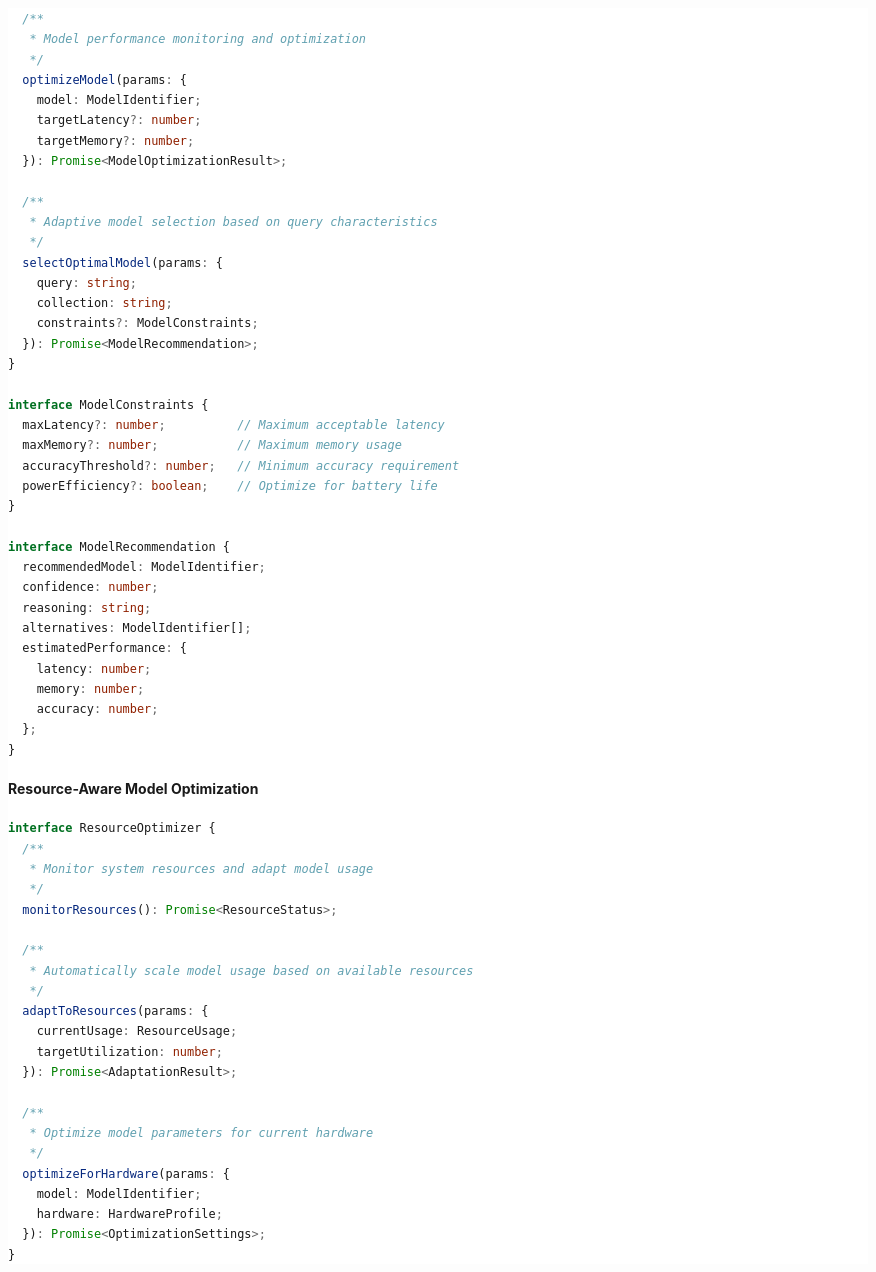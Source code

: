```typescript
  /**
   * Model performance monitoring and optimization
   */
  optimizeModel(params: {
    model: ModelIdentifier;
    targetLatency?: number;
    targetMemory?: number;
  }): Promise<ModelOptimizationResult>;

  /**
   * Adaptive model selection based on query characteristics
   */
  selectOptimalModel(params: {
    query: string;
    collection: string;
    constraints?: ModelConstraints;
  }): Promise<ModelRecommendation>;
}

interface ModelConstraints {
  maxLatency?: number;          // Maximum acceptable latency
  maxMemory?: number;           // Maximum memory usage
  accuracyThreshold?: number;   // Minimum accuracy requirement
  powerEfficiency?: boolean;    // Optimize for battery life
}

interface ModelRecommendation {
  recommendedModel: ModelIdentifier;
  confidence: number;
  reasoning: string;
  alternatives: ModelIdentifier[];
  estimatedPerformance: {
    latency: number;
    memory: number;
    accuracy: number;
  };
}
```

#### **Resource-Aware Model Optimization**
```typescript
interface ResourceOptimizer {
  /**
   * Monitor system resources and adapt model usage
   */
  monitorResources(): Promise<ResourceStatus>;

  /**
   * Automatically scale model usage based on available resources
   */
  adaptToResources(params: {
    currentUsage: ResourceUsage;
    targetUtilization: number;
  }): Promise<AdaptationResult>;

  /**
   * Optimize model parameters for current hardware
   */
  optimizeForHardware(params: {
    model: ModelIdentifier;
    hardware: HardwareProfile;
  }): Promise<OptimizationSettings>;
}
```